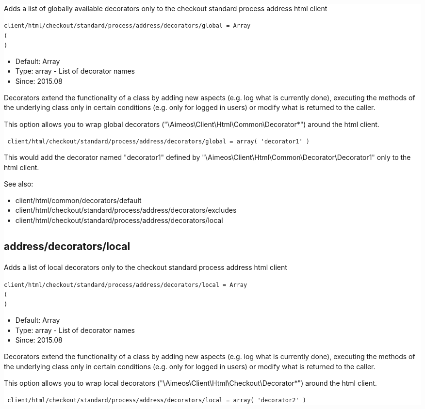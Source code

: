 Adds a list of globally available decorators only to the checkout standard process address html client

```
client/html/checkout/standard/process/address/decorators/global = Array
(
)
```

* Default: Array
* Type: array - List of decorator names
* Since: 2015.08

Decorators extend the functionality of a class by adding new aspects
(e.g. log what is currently done), executing the methods of the underlying
class only in certain conditions (e.g. only for logged in users) or
modify what is returned to the caller.

This option allows you to wrap global decorators
("\Aimeos\Client\Html\Common\Decorator\*") around the html client.

```
 client/html/checkout/standard/process/address/decorators/global = array( 'decorator1' )
```

This would add the decorator named "decorator1" defined by
"\Aimeos\Client\Html\Common\Decorator\Decorator1" only to the html client.

See also:

* client/html/common/decorators/default
* client/html/checkout/standard/process/address/decorators/excludes
* client/html/checkout/standard/process/address/decorators/local

## address/decorators/local

Adds a list of local decorators only to the checkout standard process address html client

```
client/html/checkout/standard/process/address/decorators/local = Array
(
)
```

* Default: Array
* Type: array - List of decorator names
* Since: 2015.08

Decorators extend the functionality of a class by adding new aspects
(e.g. log what is currently done), executing the methods of the underlying
class only in certain conditions (e.g. only for logged in users) or
modify what is returned to the caller.

This option allows you to wrap local decorators
("\Aimeos\Client\Html\Checkout\Decorator\*") around the html client.

```
 client/html/checkout/standard/process/address/decorators/local = array( 'decorator2' )
```
